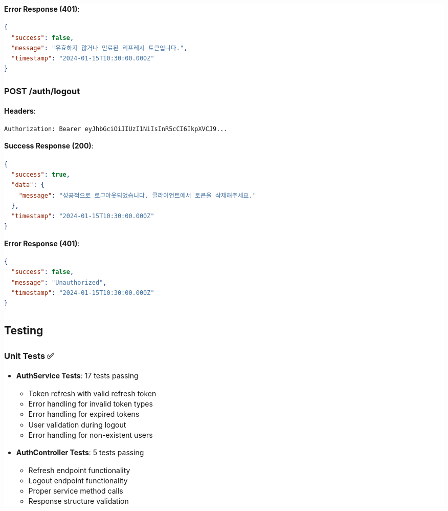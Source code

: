 ```json
```

**Error Response (401)**:
```json
{
  "success": false,
  "message": "유효하지 않거나 만료된 리프레시 토큰입니다.",
  "timestamp": "2024-01-15T10:30:00.000Z"
}
```

### POST /auth/logout
**Headers**:
```
Authorization: Bearer eyJhbGciOiJIUzI1NiIsInR5cCI6IkpXVCJ9...
```

**Success Response (200)**:
```json
{
  "success": true,
  "data": {
    "message": "성공적으로 로그아웃되었습니다. 클라이언트에서 토큰을 삭제해주세요."
  },
  "timestamp": "2024-01-15T10:30:00.000Z"
}
```

**Error Response (401)**:
```json
{
  "success": false,
  "message": "Unauthorized",
  "timestamp": "2024-01-15T10:30:00.000Z"
}
```

## Testing

### Unit Tests ✅
- **AuthService Tests**: 17 tests passing
  - Token refresh with valid refresh token
  - Error handling for invalid token types
  - Error handling for expired tokens
  - User validation during logout
  - Error handling for non-existent users

- **AuthController Tests**: 5 tests passing
  - Refresh endpoint functionality
  - Logout endpoint functionality
  - Proper service method calls
  - Response structure validation
